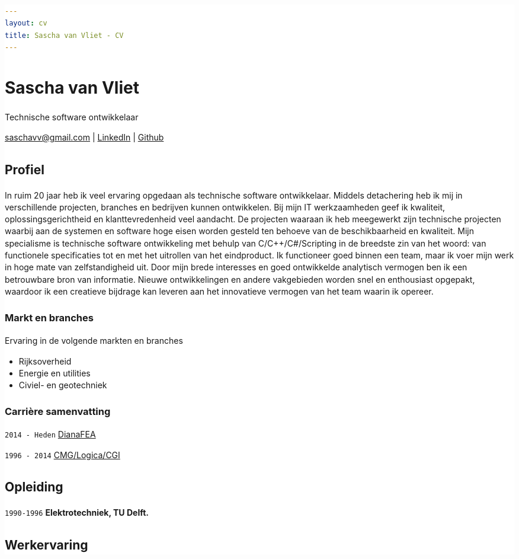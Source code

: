 ```yaml
---
layout: cv
title: Sascha van Vliet - CV
---
```

# Sascha van Vliet
Technische software ontwikkelaar

<div id="webaddress">
<a href="saschavv@gmail.com">saschavv@gmail.com</a>
| <i class="fa fa-linkedin"></i> <a href="https://www.linkedin.com/in/saschavanvliet/">LinkedIn</a>
| <i class="fa fa-github"></i> <a href="https://github.com/saschavv/">Github</a>
</div>

## Profiel

In ruim 20 jaar heb ik veel ervaring opgedaan als technische software ontwikkelaar. Middels detachering heb ik mij in verschillende projecten, branches en bedrijven kunnen ontwikkelen. Bij mijn IT werkzaamheden geef ik kwaliteit, oplossingsgerichtheid en klanttevredenheid veel aandacht. De projecten waaraan ik heb meegewerkt zijn technische projecten waarbij aan de systemen en software hoge eisen worden gesteld ten behoeve van de beschikbaarheid en kwaliteit. Mijn specialisme is technische software ontwikkeling met behulp van C/C++/C#/Scripting in de breedste zin van het woord: van functionele specificaties tot en met het uitrollen van het eindproduct. Ik functioneer goed binnen een team, maar ik voer mijn werk in hoge mate van zelfstandigheid uit. Door mijn brede interesses en goed ontwikkelde analytisch vermogen ben ik een betrouwbare bron van informatie. Nieuwe ontwikkelingen en andere vakgebieden worden snel en enthousiast opgepakt, waardoor ik een creatieve bijdrage kan leveren aan het innovatieve vermogen van het team waarin ik opereer.

### Markt en branches

Ervaring in de volgende markten en branches
   * Rijksoverheid
   * Energie en utilities
   * Civiel- en geotechniek

### Carrière samenvatting

`2014 - Heden` <a href="https://dianafea.com/">DianaFEA</a>

`1996 - 2014` <a href="https://www.cgi.com/">CMG/Logica/CGI</a>

## Opleiding

`1990-1996`
__Elektrotechniek, TU Delft.__

## Werkervaring
